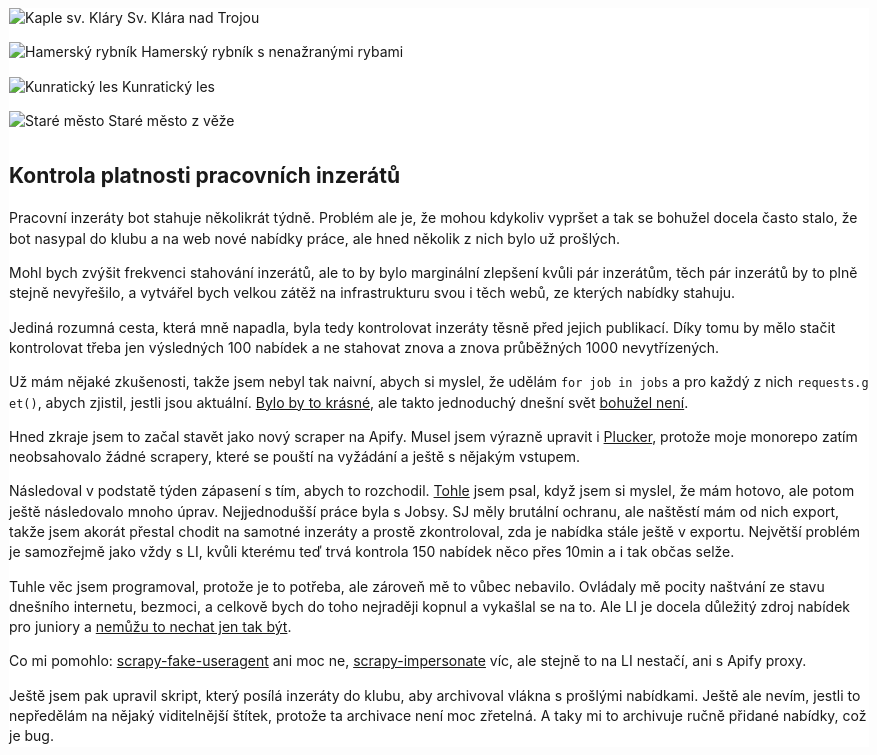 ![Kaple sv. Kláry]({static}/images/img-2835.jpg)
Sv. Klára nad Trojou

![Hamerský rybník]({static}/images/img-2846.jpg)
Hamerský rybník s nenažranými rybami

![Kunratický les]({static}/images/img-2850.jpg)
Kunratický les

![Staré město]({static}/images/img-2810.jpg)
Staré město z věže

## Kontrola platnosti pracovních inzerátů

Pracovní inzeráty bot stahuje několikrát týdně. Problém ale je, že mohou kdykoliv vypršet a tak se bohužel docela často stalo, že bot nasypal do klubu a na web nové nabídky práce, ale hned několik z nich bylo už prošlých.

Mohl bych zvýšit frekvenci stahování inzerátů, ale to by bylo marginální zlepšení kvůli pár inzerátům, těch pár inzerátů by to plně stejně nevyřešilo, a vytvářel bych velkou zátěž na infrastrukturu svou i těch webů, ze kterých nabídky stahuju.

Jediná rozumná cesta, která mně napadla, byla tedy kontrolovat inzeráty těsně před jejich publikací. Díky tomu by mělo stačit kontrolovat třeba jen výsledných 100 nabídek a ne stahovat znova a znova průběžných 1000 nevytřízených.

Už mám nějaké zkušenosti, takže jsem nebyl tak naivní, abych si myslel, že udělám `for job in jobs` a pro každý z nich `requests.get()`, abych zjistil, jestli jsou aktuální. [Bylo by to krásné](https://mastodonczech.cz/@honzajavorek/113363190309608611), ale takto jednoduchý dnešní svět [bohužel není](https://mastodonczech.cz/@honzajavorek/113363681392686510).

Hned zkraje jsem to začal stavět jako nový scraper na Apify. Musel jsem výrazně upravit i [Plucker](https://github.com/juniorguru/plucker), protože moje monorepo zatím neobsahovalo žádné scrapery, které se pouští na vyžádání a ještě s nějakým vstupem.

Následoval v podstatě týden zápasení s tím, abych to rozchodil. [Tohle](https://mastodonczech.cz/@honzajavorek/113363190309608611) jsem psal, když jsem si myslel, že mám hotovo, ale potom ještě následovalo mnoho úprav. Nejjednodušší práce byla s Jobsy. SJ měly brutální ochranu, ale naštěstí mám od nich export, takže jsem akorát přestal chodit na samotné inzeráty a prostě zkontroloval, zda je nabídka stále ještě v exportu. Největší problém je samozřejmě jako vždy s LI, kvůli kterému teď trvá kontrola 150 nabídek něco přes 10min a i tak občas selže.

Tuhle věc jsem programoval, protože je to potřeba, ale zároveň mě to vůbec nebavilo. Ovládaly mě pocity naštvání ze stavu dnešního internetu, bezmoci, a celkově bych do toho nejraději kopnul a vykašlal se na to. Ale LI je docela důležitý zdroj nabídek pro juniory a [nemůžu to nechat jen tak být](https://mastodonczech.cz/@honzajavorek/113364407078436832).

Co mi pomohlo: [scrapy-fake-useragent](https://pypi.org/project/scrapy-fake-useragent/) ani moc ne, [scrapy-impersonate](https://pypi.org/project/scrapy-impersonate/) víc, ale stejně to na LI nestačí, ani s Apify proxy.

Ještě jsem pak upravil skript, který posílá inzeráty do klubu, aby archivoval vlákna s prošlými nabídkami. Ještě ale nevím, jestli to nepředělám na nějaký viditelnější štítek, protože ta archivace není moc zřetelná. A taky mi to archivuje ručně přidané nabídky, což je bug.
